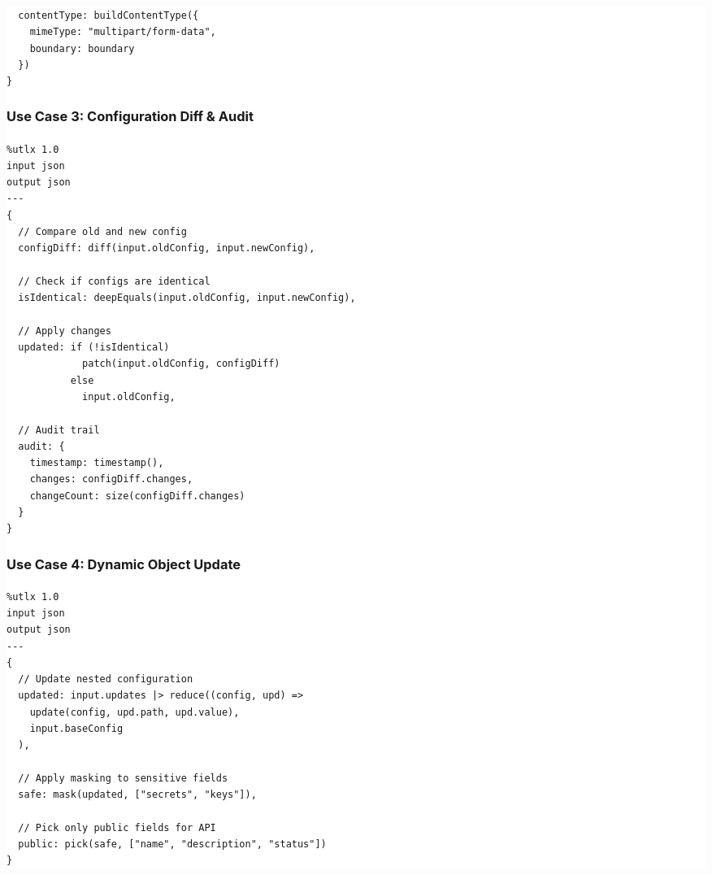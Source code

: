 ```utlx
  contentType: buildContentType({
    mimeType: "multipart/form-data",
    boundary: boundary
  })
}
```

### Use Case 3: Configuration Diff & Audit

```utlx
%utlx 1.0
input json
output json
---
{
  // Compare old and new config
  configDiff: diff(input.oldConfig, input.newConfig),
  
  // Check if configs are identical
  isIdentical: deepEquals(input.oldConfig, input.newConfig),
  
  // Apply changes
  updated: if (!isIdentical) 
             patch(input.oldConfig, configDiff)
           else 
             input.oldConfig,
  
  // Audit trail
  audit: {
    timestamp: timestamp(),
    changes: configDiff.changes,
    changeCount: size(configDiff.changes)
  }
}
```

### Use Case 4: Dynamic Object Update

```utlx
%utlx 1.0
input json
output json
---
{
  // Update nested configuration
  updated: input.updates |> reduce((config, upd) => 
    update(config, upd.path, upd.value),
    input.baseConfig
  ),
  
  // Apply masking to sensitive fields
  safe: mask(updated, ["secrets", "keys"]),
  
  // Pick only public fields for API
  public: pick(safe, ["name", "description", "status"])
}
```
